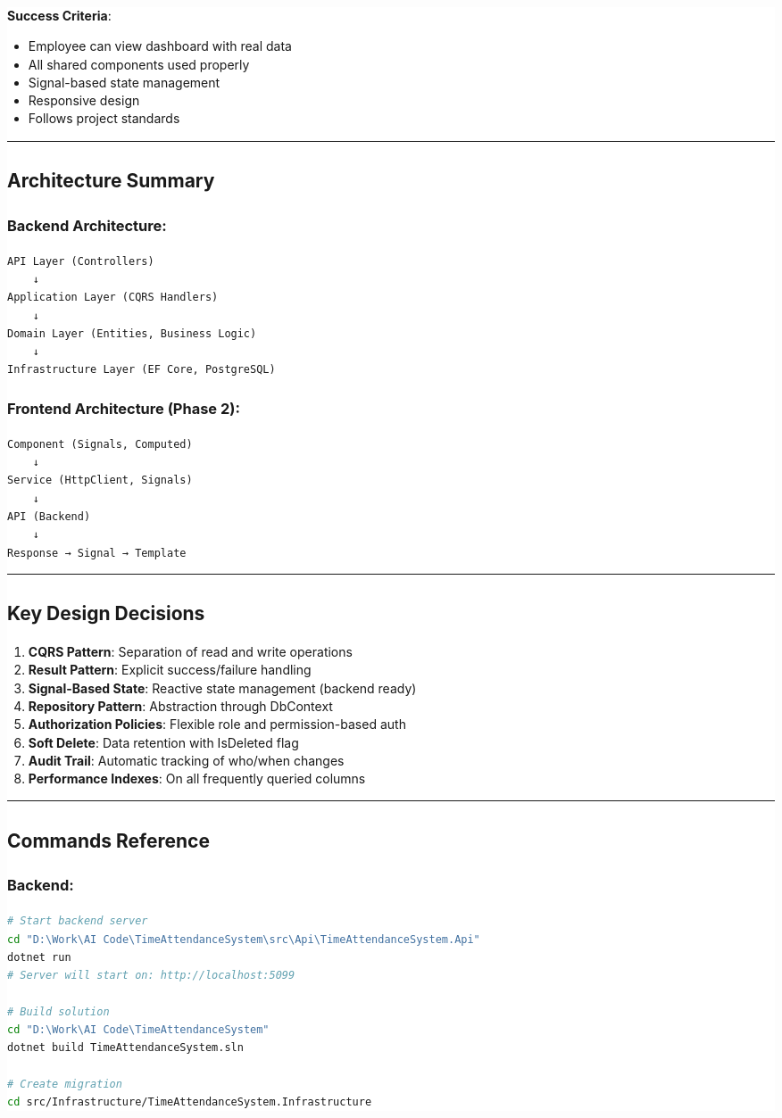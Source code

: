 **Success Criteria**:
- Employee can view dashboard with real data
- All shared components used properly
- Signal-based state management
- Responsive design
- Follows project standards

---

## Architecture Summary

### Backend Architecture:
```
API Layer (Controllers)
    ↓
Application Layer (CQRS Handlers)
    ↓
Domain Layer (Entities, Business Logic)
    ↓
Infrastructure Layer (EF Core, PostgreSQL)
```

### Frontend Architecture (Phase 2):
```
Component (Signals, Computed)
    ↓
Service (HttpClient, Signals)
    ↓
API (Backend)
    ↓
Response → Signal → Template
```

---

## Key Design Decisions

1. **CQRS Pattern**: Separation of read and write operations
2. **Result<T> Pattern**: Explicit success/failure handling
3. **Signal-Based State**: Reactive state management (backend ready)
4. **Repository Pattern**: Abstraction through DbContext
5. **Authorization Policies**: Flexible role and permission-based auth
6. **Soft Delete**: Data retention with IsDeleted flag
7. **Audit Trail**: Automatic tracking of who/when changes
8. **Performance Indexes**: On all frequently queried columns

---

## Commands Reference

### Backend:
```bash
# Start backend server
cd "D:\Work\AI Code\TimeAttendanceSystem\src\Api\TimeAttendanceSystem.Api"
dotnet run
# Server will start on: http://localhost:5099

# Build solution
cd "D:\Work\AI Code\TimeAttendanceSystem"
dotnet build TimeAttendanceSystem.sln

# Create migration
cd src/Infrastructure/TimeAttendanceSystem.Infrastructure
```